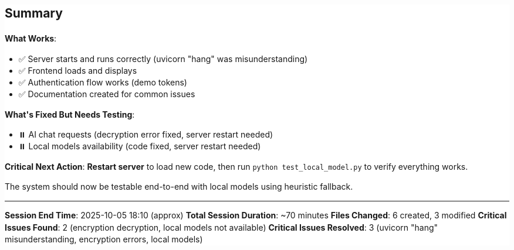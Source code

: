 
## Summary

**What Works**:
- ✅ Server starts and runs correctly (uvicorn "hang" was misunderstanding)
- ✅ Frontend loads and displays
- ✅ Authentication flow works (demo tokens)
- ✅ Documentation created for common issues

**What's Fixed But Needs Testing**:
- ⏸️ AI chat requests (decryption error fixed, server restart needed)
- ⏸️ Local models availability (code fixed, server restart needed)

**Critical Next Action**:
**Restart server** to load new code, then run `python test_local_model.py` to verify everything works.

The system should now be testable end-to-end with local models using heuristic fallback.

---

**Session End Time**: 2025-10-05 18:10 (approx)
**Total Session Duration**: ~70 minutes
**Files Changed**: 6 created, 3 modified
**Critical Issues Found**: 2 (encryption decryption, local models not available)
**Critical Issues Resolved**: 3 (uvicorn "hang" misunderstanding, encryption errors, local models)
